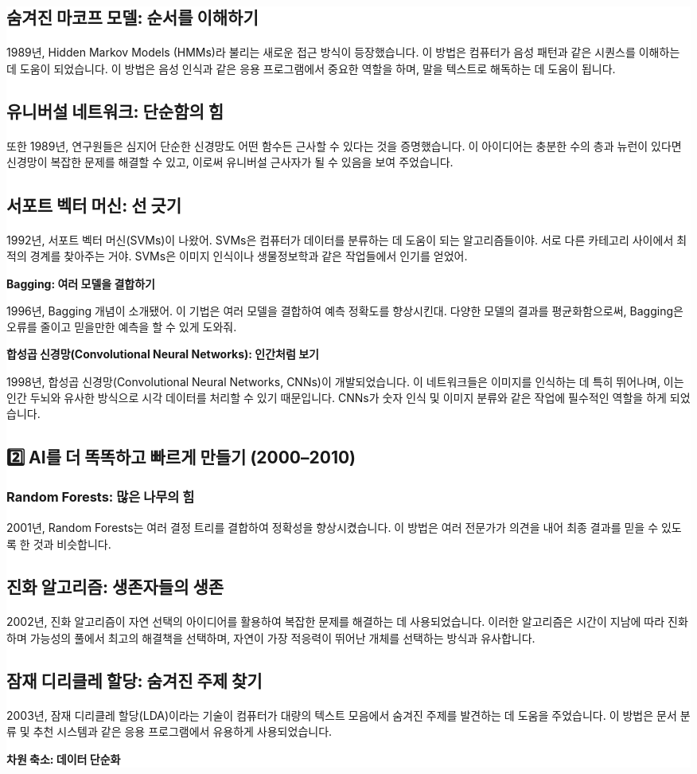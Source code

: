 ## 숨겨진 마코프 모델: 순서를 이해하기

<div class="content-ad"></div>

1989년, Hidden Markov Models (HMMs)라 불리는 새로운 접근 방식이 등장했습니다. 이 방법은 컴퓨터가 음성 패턴과 같은 시퀀스를 이해하는 데 도움이 되었습니다. 이 방법은 음성 인식과 같은 응용 프로그램에서 중요한 역할을 하며, 말을 텍스트로 해독하는 데 도움이 됩니다.

## 유니버설 네트워크: 단순함의 힘

또한 1989년, 연구원들은 심지어 단순한 신경망도 어떤 함수든 근사할 수 있다는 것을 증명했습니다. 이 아이디어는 충분한 수의 층과 뉴런이 있다면 신경망이 복잡한 문제를 해결할 수 있고, 이로써 유니버설 근사자가 될 수 있음을 보여 주었습니다.

## 서포트 벡터 머신: 선 긋기

<div class="content-ad"></div>

1992년, 서포트 벡터 머신(SVMs)이 나왔어. SVMs은 컴퓨터가 데이터를 분류하는 데 도움이 되는 알고리즘들이야. 서로 다른 카테고리 사이에서 최적의 경계를 찾아주는 거야. SVMs은 이미지 인식이나 생물정보학과 같은 작업들에서 인기를 얻었어.

**Bagging: 여러 모델을 결합하기**

1996년, Bagging 개념이 소개됐어. 이 기법은 여러 모델을 결합하여 예측 정확도를 향상시킨대. 다양한 모델의 결과를 평균화함으로써, Bagging은 오류를 줄이고 믿을만한 예측을 할 수 있게 도와줘.

**합성곱 신경망(Convolutional Neural Networks): 인간처럼 보기**

<div class="content-ad"></div>

1998년, 합성곱 신경망(Convolutional Neural Networks, CNNs)이 개발되었습니다. 이 네트워크들은 이미지를 인식하는 데 특히 뛰어나며, 이는 인간 두뇌와 유사한 방식으로 시각 데이터를 처리할 수 있기 때문입니다. CNNs가 숫자 인식 및 이미지 분류와 같은 작업에 필수적인 역할을 하게 되었습니다.

## 2️⃣ AI를 더 똑똑하고 빠르게 만들기 (2000–2010)

### Random Forests: 많은 나무의 힘

2001년, Random Forests는 여러 결정 트리를 결합하여 정확성을 향상시켰습니다. 이 방법은 여러 전문가가 의견을 내어 최종 결과를 믿을 수 있도록 한 것과 비슷합니다.

<div class="content-ad"></div>

## 진화 알고리즘: 생존자들의 생존

2002년, 진화 알고리즘이 자연 선택의 아이디어를 활용하여 복잡한 문제를 해결하는 데 사용되었습니다. 이러한 알고리즘은 시간이 지남에 따라 진화하며 가능성의 풀에서 최고의 해결책을 선택하며, 자연이 가장 적응력이 뛰어난 개체를 선택하는 방식과 유사합니다.

## 잠재 디리클레 할당: 숨겨진 주제 찾기

2003년, 잠재 디리클레 할당(LDA)이라는 기술이 컴퓨터가 대량의 텍스트 모음에서 숨겨진 주제를 발견하는 데 도움을 주었습니다. 이 방법은 문서 분류 및 추천 시스템과 같은 응용 프로그램에서 유용하게 사용되었습니다.

<div class="content-ad"></div>

**차원 축소: 데이터 단순화**
